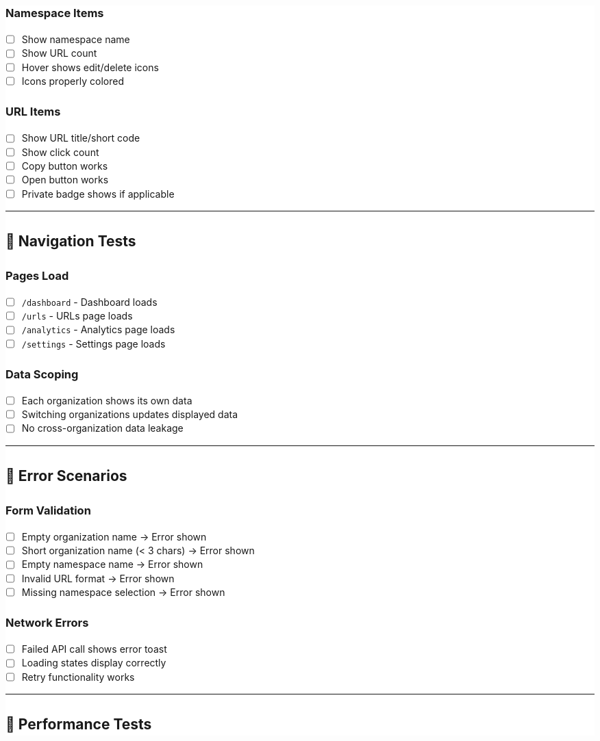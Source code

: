 ### **Namespace Items**
- [ ] Show namespace name
- [ ] Show URL count
- [ ] Hover shows edit/delete icons
- [ ] Icons properly colored

### **URL Items**
- [ ] Show URL title/short code
- [ ] Show click count
- [ ] Copy button works
- [ ] Open button works
- [ ] Private badge shows if applicable

---

## 📱 **Navigation Tests**

### **Pages Load**
- [ ] `/dashboard` - Dashboard loads
- [ ] `/urls` - URLs page loads
- [ ] `/analytics` - Analytics page loads
- [ ] `/settings` - Settings page loads

### **Data Scoping**
- [ ] Each organization shows its own data
- [ ] Switching organizations updates displayed data
- [ ] No cross-organization data leakage

---

## 🚨 **Error Scenarios**

### **Form Validation**
- [ ] Empty organization name → Error shown
- [ ] Short organization name (< 3 chars) → Error shown
- [ ] Empty namespace name → Error shown
- [ ] Invalid URL format → Error shown
- [ ] Missing namespace selection → Error shown

### **Network Errors**
- [ ] Failed API call shows error toast
- [ ] Loading states display correctly
- [ ] Retry functionality works

---

## 🎯 **Performance Tests**
